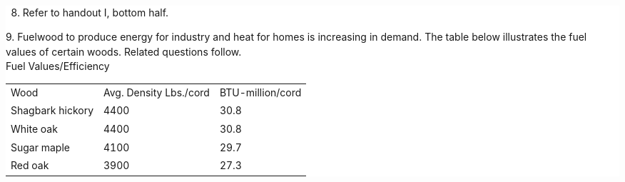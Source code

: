 8. Refer to handout I, bottom half.
<dt>
9. Fuelwood to produce energy for industry and heat for homes is increasing in demand. The table below illustrates the fuel values of certain woods. Related questions follow.
<dt>
Fuel Values/Efficiency
<i>
</i>
<dt>
<table border="0">
<tr>
<td>
Wood
</td>
<td>
Avg. Density Lbs./cord
</td>
<td>
BTU-million/cord
</td>
</tr>
<tr>
<td>
Shagbark hickory
</td>
<td>
4400
</td>
<td>
30.8
</td>
</tr>
<tr>
<td>
White oak
</td>
<td>
4400
</td>
<td>
30.8
</td>
</tr>
<tr>
<td>
Sugar maple
</td>
<td>
4100
</td>
<td>
29.7
</td>
</tr>
<tr>
<td>
Red oak
</td>
<td>
3900
</td>
<td>
27.3
</td>